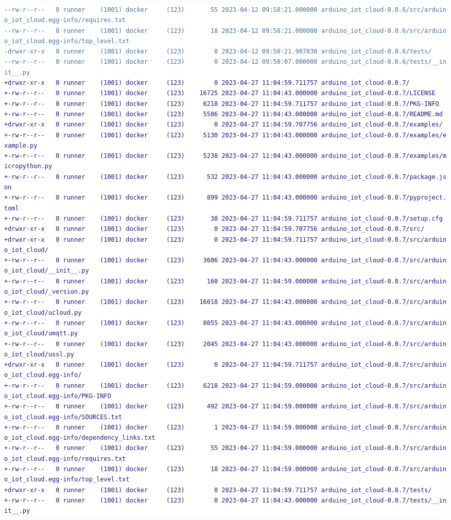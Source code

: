 ```diff
--rw-r--r--   0 runner    (1001) docker     (123)       55 2023-04-12 09:58:21.000000 arduino_iot_cloud-0.0.6/src/arduino_iot_cloud.egg-info/requires.txt
--rw-r--r--   0 runner    (1001) docker     (123)       18 2023-04-12 09:58:21.000000 arduino_iot_cloud-0.0.6/src/arduino_iot_cloud.egg-info/top_level.txt
-drwxr-xr-x   0 runner    (1001) docker     (123)        0 2023-04-12 09:58:21.907830 arduino_iot_cloud-0.0.6/tests/
--rw-r--r--   0 runner    (1001) docker     (123)        0 2023-04-12 09:58:07.000000 arduino_iot_cloud-0.0.6/tests/__init__.py
+drwxr-xr-x   0 runner    (1001) docker     (123)        0 2023-04-27 11:04:59.711757 arduino_iot_cloud-0.0.7/
+-rw-r--r--   0 runner    (1001) docker     (123)    16725 2023-04-27 11:04:43.000000 arduino_iot_cloud-0.0.7/LICENSE
+-rw-r--r--   0 runner    (1001) docker     (123)     6218 2023-04-27 11:04:59.711757 arduino_iot_cloud-0.0.7/PKG-INFO
+-rw-r--r--   0 runner    (1001) docker     (123)     5586 2023-04-27 11:04:43.000000 arduino_iot_cloud-0.0.7/README.md
+drwxr-xr-x   0 runner    (1001) docker     (123)        0 2023-04-27 11:04:59.707756 arduino_iot_cloud-0.0.7/examples/
+-rw-r--r--   0 runner    (1001) docker     (123)     5130 2023-04-27 11:04:43.000000 arduino_iot_cloud-0.0.7/examples/example.py
+-rw-r--r--   0 runner    (1001) docker     (123)     5238 2023-04-27 11:04:43.000000 arduino_iot_cloud-0.0.7/examples/micropython.py
+-rw-r--r--   0 runner    (1001) docker     (123)      532 2023-04-27 11:04:43.000000 arduino_iot_cloud-0.0.7/package.json
+-rw-r--r--   0 runner    (1001) docker     (123)      899 2023-04-27 11:04:43.000000 arduino_iot_cloud-0.0.7/pyproject.toml
+-rw-r--r--   0 runner    (1001) docker     (123)       38 2023-04-27 11:04:59.711757 arduino_iot_cloud-0.0.7/setup.cfg
+drwxr-xr-x   0 runner    (1001) docker     (123)        0 2023-04-27 11:04:59.707756 arduino_iot_cloud-0.0.7/src/
+drwxr-xr-x   0 runner    (1001) docker     (123)        0 2023-04-27 11:04:59.711757 arduino_iot_cloud-0.0.7/src/arduino_iot_cloud/
+-rw-r--r--   0 runner    (1001) docker     (123)     3606 2023-04-27 11:04:43.000000 arduino_iot_cloud-0.0.7/src/arduino_iot_cloud/__init__.py
+-rw-r--r--   0 runner    (1001) docker     (123)      160 2023-04-27 11:04:59.000000 arduino_iot_cloud-0.0.7/src/arduino_iot_cloud/_version.py
+-rw-r--r--   0 runner    (1001) docker     (123)    16018 2023-04-27 11:04:43.000000 arduino_iot_cloud-0.0.7/src/arduino_iot_cloud/ucloud.py
+-rw-r--r--   0 runner    (1001) docker     (123)     8055 2023-04-27 11:04:43.000000 arduino_iot_cloud-0.0.7/src/arduino_iot_cloud/umqtt.py
+-rw-r--r--   0 runner    (1001) docker     (123)     2045 2023-04-27 11:04:43.000000 arduino_iot_cloud-0.0.7/src/arduino_iot_cloud/ussl.py
+drwxr-xr-x   0 runner    (1001) docker     (123)        0 2023-04-27 11:04:59.711757 arduino_iot_cloud-0.0.7/src/arduino_iot_cloud.egg-info/
+-rw-r--r--   0 runner    (1001) docker     (123)     6218 2023-04-27 11:04:59.000000 arduino_iot_cloud-0.0.7/src/arduino_iot_cloud.egg-info/PKG-INFO
+-rw-r--r--   0 runner    (1001) docker     (123)      492 2023-04-27 11:04:59.000000 arduino_iot_cloud-0.0.7/src/arduino_iot_cloud.egg-info/SOURCES.txt
+-rw-r--r--   0 runner    (1001) docker     (123)        1 2023-04-27 11:04:59.000000 arduino_iot_cloud-0.0.7/src/arduino_iot_cloud.egg-info/dependency_links.txt
+-rw-r--r--   0 runner    (1001) docker     (123)       55 2023-04-27 11:04:59.000000 arduino_iot_cloud-0.0.7/src/arduino_iot_cloud.egg-info/requires.txt
+-rw-r--r--   0 runner    (1001) docker     (123)       18 2023-04-27 11:04:59.000000 arduino_iot_cloud-0.0.7/src/arduino_iot_cloud.egg-info/top_level.txt
+drwxr-xr-x   0 runner    (1001) docker     (123)        0 2023-04-27 11:04:59.711757 arduino_iot_cloud-0.0.7/tests/
+-rw-r--r--   0 runner    (1001) docker     (123)        0 2023-04-27 11:04:43.000000 arduino_iot_cloud-0.0.7/tests/__init__.py
```
